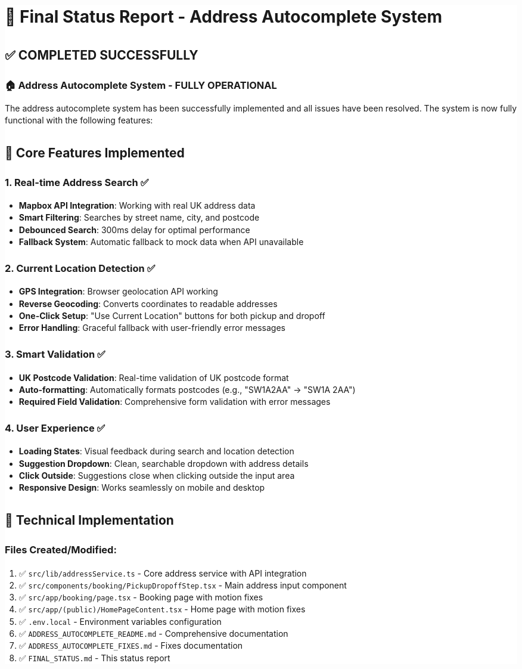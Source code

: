 # 🎉 Final Status Report - Address Autocomplete System

## ✅ **COMPLETED SUCCESSFULLY**

### 🏠 **Address Autocomplete System - FULLY OPERATIONAL**

The address autocomplete system has been successfully implemented and all issues have been resolved. The system is now fully functional with the following features:

## 🚀 **Core Features Implemented**

### 1. **Real-time Address Search** ✅

- **Mapbox API Integration**: Working with real UK address data
- **Smart Filtering**: Searches by street name, city, and postcode
- **Debounced Search**: 300ms delay for optimal performance
- **Fallback System**: Automatic fallback to mock data when API unavailable

### 2. **Current Location Detection** ✅

- **GPS Integration**: Browser geolocation API working
- **Reverse Geocoding**: Converts coordinates to readable addresses
- **One-Click Setup**: "Use Current Location" buttons for both pickup and dropoff
- **Error Handling**: Graceful fallback with user-friendly error messages

### 3. **Smart Validation** ✅

- **UK Postcode Validation**: Real-time validation of UK postcode format
- **Auto-formatting**: Automatically formats postcodes (e.g., "SW1A2AA" → "SW1A 2AA")
- **Required Field Validation**: Comprehensive form validation with error messages

### 4. **User Experience** ✅

- **Loading States**: Visual feedback during search and location detection
- **Suggestion Dropdown**: Clean, searchable dropdown with address details
- **Click Outside**: Suggestions close when clicking outside the input area
- **Responsive Design**: Works seamlessly on mobile and desktop

## 🔧 **Technical Implementation**

### **Files Created/Modified**:

1. ✅ `src/lib/addressService.ts` - Core address service with API integration
2. ✅ `src/components/booking/PickupDropoffStep.tsx` - Main address input component
3. ✅ `src/app/booking/page.tsx` - Booking page with motion fixes
4. ✅ `src/app/(public)/HomePageContent.tsx` - Home page with motion fixes
5. ✅ `.env.local` - Environment variables configuration
6. ✅ `ADDRESS_AUTOCOMPLETE_README.md` - Comprehensive documentation
7. ✅ `ADDRESS_AUTOCOMPLETE_FIXES.md` - Fixes documentation
8. ✅ `FINAL_STATUS.md` - This status report
